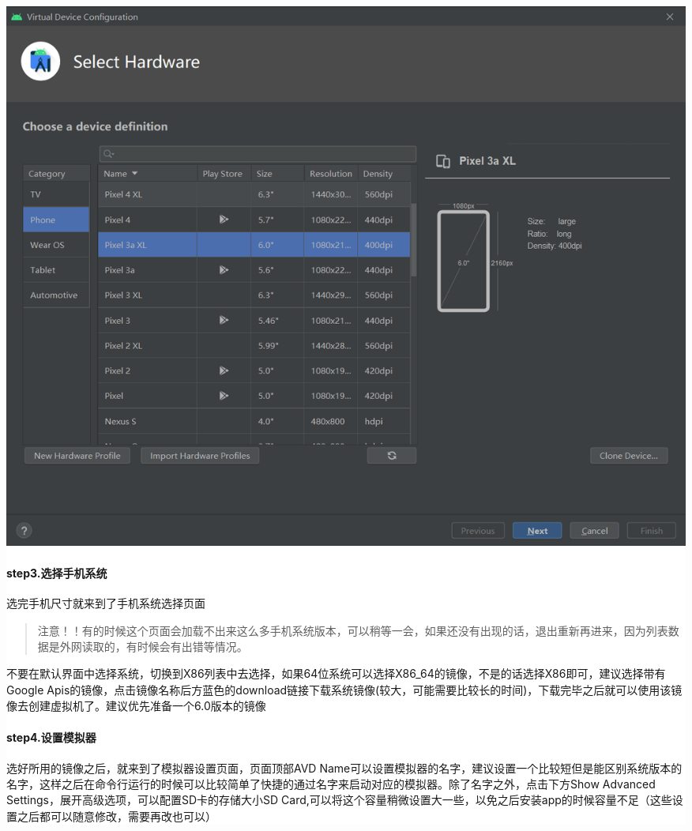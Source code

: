 ![image-20220413110746199](app测试方法与技术/image-20220413110746199.png)

#### step3.选择手机系统

选完手机尺寸就来到了手机系统选择页面

> 注意！！有的时候这个页面会加载不出来这么多手机系统版本，可以稍等一会，如果还没有出现的话，退出重新再进来，因为列表数据是外网读取的，有时候会有出错等情况。

不要在默认界面中选择系统，切换到X86列表中去选择，如果64位系统可以选择X86_64的镜像，不是的话选择X86即可，建议选择带有Google Apis的镜像，点击镜像名称后方蓝色的download链接下载系统镜像(较大，可能需要比较长的时间)，下载完毕之后就可以使用该镜像去创建虚拟机了。建议优先准备一个6.0版本的镜像

#### step4.设置模拟器

选好所用的镜像之后，就来到了模拟器设置页面，页面顶部AVD Name可以设置模拟器的名字，建议设置一个比较短但是能区别系统版本的名字，这样之后在命令行运行的时候可以比较简单了快捷的通过名字来启动对应的模拟器。除了名字之外，点击下方Show Advanced Settings，展开高级选项，可以配置SD卡的存储大小SD Card,可以将这个容量稍微设置大一些，以免之后安装app的时候容量不足（这些设置之后都可以随意修改，需要再改也可以）
